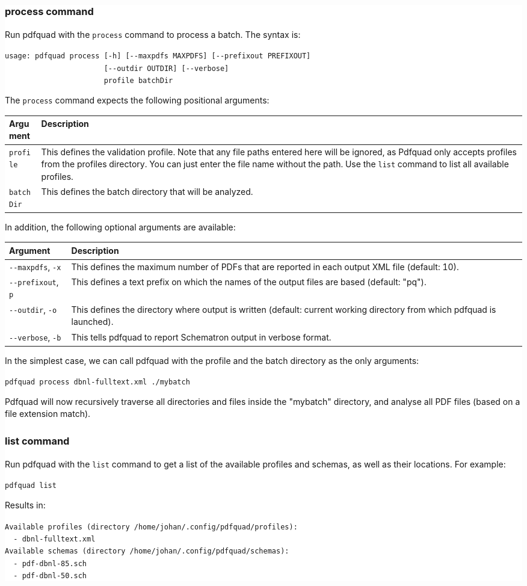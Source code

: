 ### process command

Run pdfquad with the `process` command to process a batch. The syntax is:

```
usage: pdfquad process [-h] [--maxpdfs MAXPDFS] [--prefixout PREFIXOUT]
                       [--outdir OUTDIR] [--verbose]
                       profile batchDir
```

The `process` command expects the following positional arguments: 

|Argument|Description|
|:-----|:--|
|`profile`|This defines the validation profile. Note that any file paths entered here will be ignored, as Pdfquad only accepts  profiles from the profiles directory. You can just enter the file name without the path. Use the `list` command to list all available profiles.|
|`batchDir`|This defines the batch directory that will be analyzed.|

In addition, the following optional arguments are available:

|Argument|Description|
|:-----|:--|
|`--maxpdfs`, `-x`|This defines the maximum number of PDFs that are reported in each output XML file (default: 10).|
|`--prefixout`, `p`|This defines a text prefix on which the names of the output files are based (default: "pq").|
|`--outdir`, `-o`|This defines the directory where output is written (default: current working directory from which pdfquad is launched).|
|`--verbose`, `-b`|This tells pdfquad to report Schematron output in verbose format.|

In the simplest case, we can call pdfquad with the profile and the batch directory as the only arguments:

```
pdfquad process dbnl-fulltext.xml ./mybatch
```

Pdfquad will now recursively traverse all directories and files inside the "mybatch" directory, and analyse all PDF files (based on a file extension match).

### list command

Run pdfquad with the `list` command to get a list of the available profiles and schemas, as well as their locations. For example:

```
pdfquad list
```

Results in:

```
Available profiles (directory /home/johan/.config/pdfquad/profiles):
  - dbnl-fulltext.xml
Available schemas (directory /home/johan/.config/pdfquad/schemas):
  - pdf-dbnl-85.sch
  - pdf-dbnl-50.sch
```
